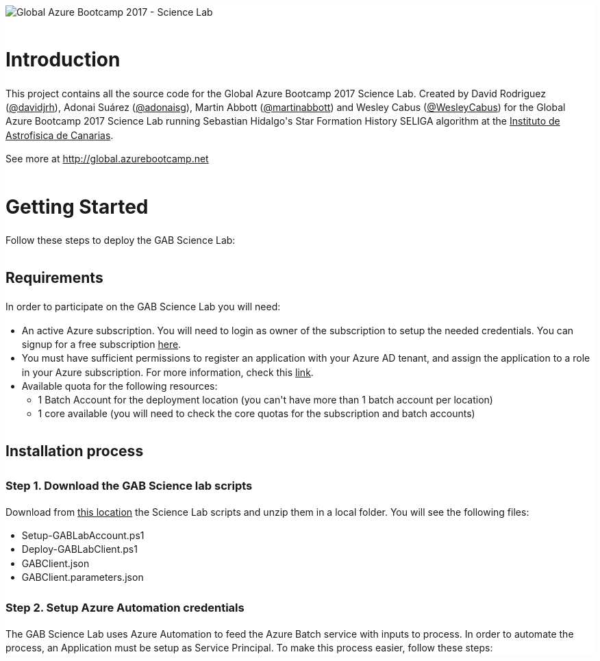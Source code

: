 ![Global Azure Bootcamp 2017 - Science Lab](https://github.com/intelequia/GAB2017ScienceLab/raw/master/docs/Header-Title.jpg)

# Introduction
This project contains all the source code for the Global Azure Bootcamp 2017 Science Lab. Created by David Rodriguez ([@davidjrh](http://twitter.com/davidjrh)), Adonai Suárez ([@adonaisg](http://twitter.com/adonaisg)), 
Martin Abbott ([@martinabbott](http://twitter.com/martinabbott)) and Wesley Cabus ([@WesleyCabus](http://twitter.com/wesleycabus)) for the Global Azure Bootcamp 2017 Science Lab running Sebastian Hidalgo's Star 
Formation History SELIGA algorithm at the [Instituto de Astrofisica de Canarias](http://www.iac.es/index.php?lang=en).

See more at http://global.azurebootcamp.net 

# Getting Started
Follow these steps to deploy the GAB Science Lab:

## Requirements

In order to participate on the GAB Science Lab you will need:
* An active Azure subscription. You will need to login as owner of the subscription to setup the needed credentials. You can signup for a free subscription [here](https://azure.microsoft.com/free/).
* You must have sufficient permissions to register an application with your Azure AD tenant, and assign the application to a role in your Azure subscription. For more information, check this [link](https://docs.microsoft.com/en-us/azure/azure-resource-manager/resource-group-create-service-principal-portal).
* Available quota for the following resources:
   * 1 Batch Account for the deployment location (you can't have more than 1 batch account per location)
   * 1 core available (you will need to check the core quotas for the subscription and batch accounts)


## Installation process

### Step 1. Download the GAB Science lab scripts
Download from [this location](https://github.com/intelequia/GAB2017ScienceLab/blob/master/lab/GABLab.zip?raw=true) the Science Lab scripts and unzip them in a local folder. You will see the following files:
* Setup-GABLabAccount.ps1
* Deploy-GABLabClient.ps1
* GABClient.json
* GABClient.parameters.json

### Step 2. Setup Azure Automation credentials
The GAB Science Lab uses Azure Automation to feed the Azure Batch service with inputs to process. In order to automate the process, an Application must 
be setup as Service Principal. To make this process easier, follow these steps:
